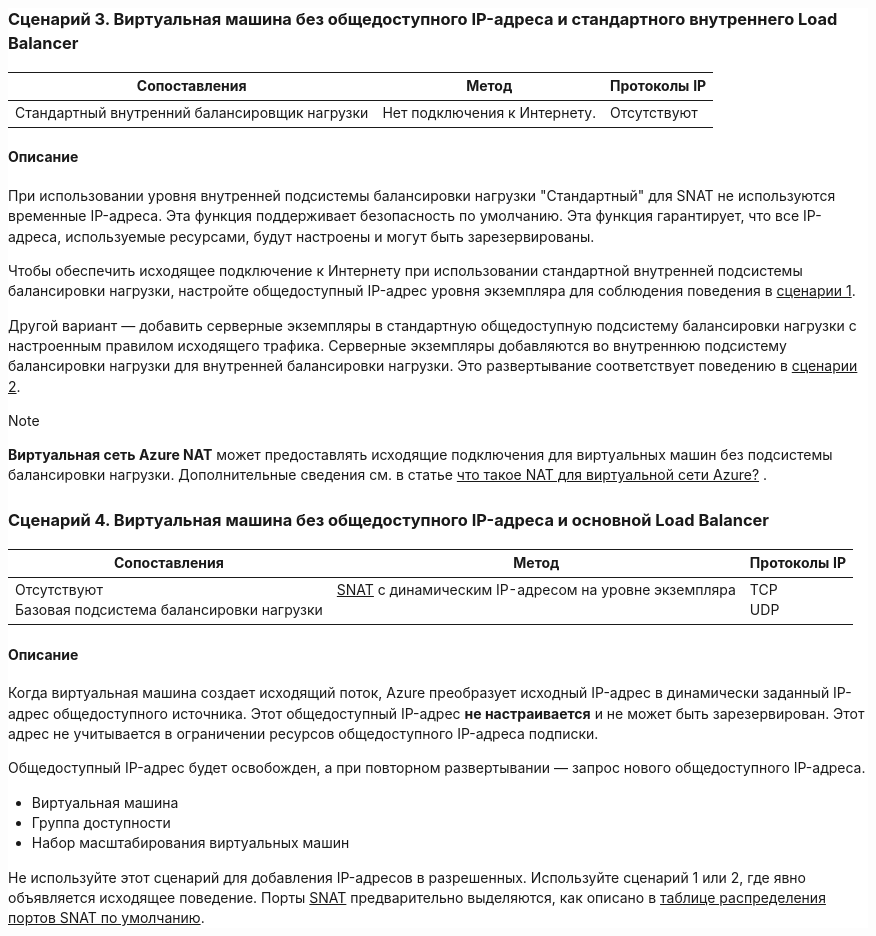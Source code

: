  ### <a name="scenario-3-virtual-machine-without-public-ip-and-behind-standard-internal-load-balancer"></a><a name="scenario3"></a>Сценарий 3. Виртуальная машина без общедоступного IP-адреса и стандартного внутреннего Load Balancer

 | Сопоставления | Метод | Протоколы IP |
 | ------------ | ------ | ------------ |
 | Стандартный внутренний балансировщик нагрузки | Нет подключения к Интернету.| Отсутствуют |

 #### <a name="description"></a>Описание
 
При использовании уровня внутренней подсистемы балансировки нагрузки "Стандартный" для SNAT не используются временные IP-адреса. Эта функция поддерживает безопасность по умолчанию. Эта функция гарантирует, что все IP-адреса, используемые ресурсами, будут настроены и могут быть зарезервированы. 

Чтобы обеспечить исходящее подключение к Интернету при использовании стандартной внутренней подсистемы балансировки нагрузки, настройте общедоступный IP-адрес уровня экземпляра для соблюдения поведения в [сценарии 1](#scenario1). 

Другой вариант — добавить серверные экземпляры в стандартную общедоступную подсистему балансировки нагрузки с настроенным правилом исходящего трафика. Серверные экземпляры добавляются во внутреннюю подсистему балансировки нагрузки для внутренней балансировки нагрузки. Это развертывание соответствует поведению в [сценарии 2](#scenario2). 

> [!NOTE]
> **Виртуальная сеть Azure NAT** может предоставлять исходящие подключения для виртуальных машин без подсистемы балансировки нагрузки. Дополнительные сведения см. в статье [что такое NAT для виртуальной сети Azure?](../virtual-network/nat-overview.md) .

 ### <a name="scenario-4-virtual-machine-without-public-ip-and-behind-basic-load-balancer"></a><a name="scenario4"></a>Сценарий 4. Виртуальная машина без общедоступного IP-адреса и основной Load Balancer

 | Сопоставления | Метод | Протоколы IP |
 | ------------ | ------ | ------------ |
 |Отсутствуют </br> Базовая подсистема балансировки нагрузки | [SNAT](#snat) с динамическим IP-адресом на уровне экземпляра| TCP </br> UDP | 

 #### <a name="description"></a>Описание

 Когда виртуальная машина создает исходящий поток, Azure преобразует исходный IP-адрес в динамически заданный IP-адрес общедоступного источника. Этот общедоступный IP-адрес **не настраивается** и не может быть зарезервирован. Этот адрес не учитывается в ограничении ресурсов общедоступного IP-адреса подписки. 

Общедоступный IP-адрес будет освобожден, а при повторном развертывании — запрос нового общедоступного IP-адреса. 

 * Виртуальная машина
 * Группа доступности
 * Набор масштабирования виртуальных машин 

 Не используйте этот сценарий для добавления IP-адресов в разрешенных. Используйте сценарий 1 или 2, где явно объявляется исходящее поведение. Порты [SNAT](#snat) предварительно выделяются, как описано в [таблице распределения портов SNAT по умолчанию](#snatporttable).
